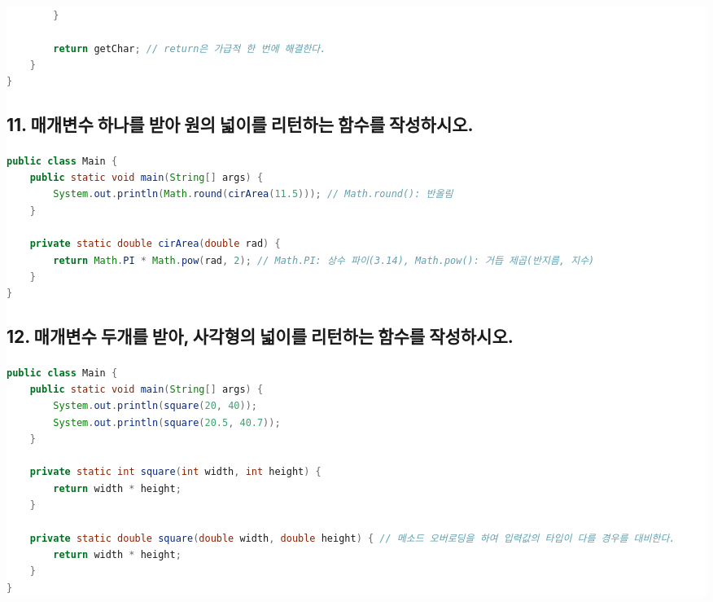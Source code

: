 ```java
		}
		
		return getChar; // return은 가급적 한 번에 해결한다.
	}
}
```



## 11. 매개변수 하나를 받아 원의 넓이를 리턴하는 함수를 작성하시오. ##

```java
public class Main {
	public static void main(String[] args) {
		System.out.println(Math.round(cirArea(11.5))); // Math.round(): 반올림
	}

	private static double cirArea(double rad) {
		return Math.PI * Math.pow(rad, 2); // Math.PI: 상수 파이(3.14), Math.pow(): 거듭 제곱(반지름, 지수)
	}
}
```



## 12. 매개변수 두개를 받아, 사각형의 넓이를 리턴하는 함수를 작성하시오. ##

```java
public class Main {
	public static void main(String[] args) {
		System.out.println(square(20, 40));
		System.out.println(square(20.5, 40.7));
	}

	private static int square(int width, int height) {
		return width * height;
	}
	
	private static double square(double width, double height) { // 메소드 오버로딩을 하여 입력값의 타입이 다를 경우를 대비한다.
		return width * height;
	}
}
```
